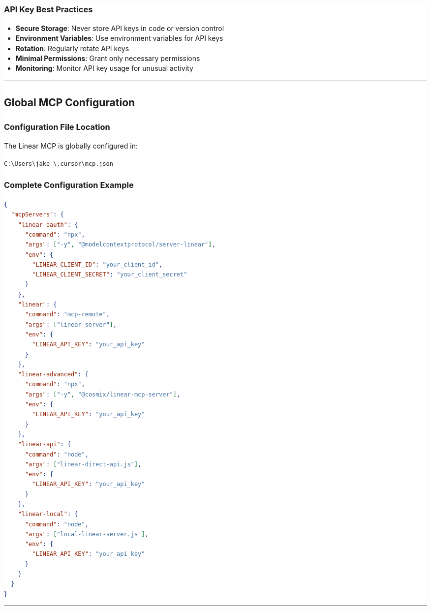 ### API Key Best Practices
- **Secure Storage**: Never store API keys in code or version control
- **Environment Variables**: Use environment variables for API keys
- **Rotation**: Regularly rotate API keys
- **Minimal Permissions**: Grant only necessary permissions
- **Monitoring**: Monitor API key usage for unusual activity

---

## Global MCP Configuration

### Configuration File Location
The Linear MCP is globally configured in:
```
C:\Users\jake_\.cursor\mcp.json
```

### Complete Configuration Example
```json
{
  "mcpServers": {
    "linear-oauth": {
      "command": "npx",
      "args": ["-y", "@modelcontextprotocol/server-linear"],
      "env": {
        "LINEAR_CLIENT_ID": "your_client_id",
        "LINEAR_CLIENT_SECRET": "your_client_secret"
      }
    },
    "linear": {
      "command": "mcp-remote",
      "args": ["linear-server"],
      "env": {
        "LINEAR_API_KEY": "your_api_key"
      }
    },
    "linear-advanced": {
      "command": "npx",
      "args": ["-y", "@cosmix/linear-mcp-server"],
      "env": {
        "LINEAR_API_KEY": "your_api_key"
      }
    },
    "linear-api": {
      "command": "node",
      "args": ["linear-direct-api.js"],
      "env": {
        "LINEAR_API_KEY": "your_api_key"
      }
    },
    "linear-local": {
      "command": "node",
      "args": ["local-linear-server.js"],
      "env": {
        "LINEAR_API_KEY": "your_api_key"
      }
    }
  }
}
```

---